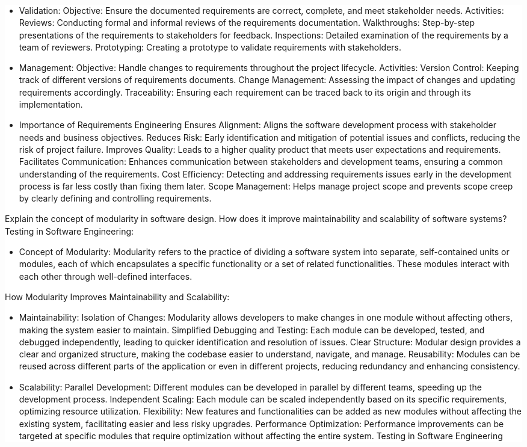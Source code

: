 * Validation:
Objective: Ensure the documented requirements are correct, complete, and meet stakeholder needs.
Activities:
Reviews: Conducting formal and informal reviews of the requirements documentation.
Walkthroughs: Step-by-step presentations of the requirements to stakeholders for feedback.
Inspections: Detailed examination of the requirements by a team of reviewers.
Prototyping: Creating a prototype to validate requirements with stakeholders.

* Management:
Objective: Handle changes to requirements throughout the project lifecycle.
Activities:
Version Control: Keeping track of different versions of requirements documents.
Change Management: Assessing the impact of changes and updating requirements accordingly.
Traceability: Ensuring each requirement can be traced back to its origin and through its implementation.

* Importance of Requirements Engineering
Ensures Alignment: Aligns the software development process with stakeholder needs and business objectives.
Reduces Risk: Early identification and mitigation of potential issues and conflicts, reducing the risk of project failure.
Improves Quality: Leads to a higher quality product that meets user expectations and requirements.
Facilitates Communication: Enhances communication between stakeholders and development teams, ensuring a common understanding of the requirements.
Cost Efficiency: Detecting and addressing requirements issues early in the development process is far less costly than fixing them later.
Scope Management: Helps manage project scope and prevents scope creep by clearly defining and controlling requirements.

Explain the concept of modularity in software design. How does it improve maintainability and scalability of software systems?
Testing in Software Engineering:

- Concept of Modularity:
Modularity refers to the practice of dividing a software system into separate, self-contained units or modules, each of which encapsulates a specific functionality or a set of related functionalities. These modules interact with each other through well-defined interfaces.

How Modularity Improves Maintainability and Scalability:

* Maintainability:
Isolation of Changes: Modularity allows developers to make changes in one module without affecting others, making the system easier to maintain.
Simplified Debugging and Testing: Each module can be developed, tested, and debugged independently, leading to quicker identification and resolution of issues.
Clear Structure: Modular design provides a clear and organized structure, making the codebase easier to understand, navigate, and manage.
Reusability: Modules can be reused across different parts of the application or even in different projects, reducing redundancy and enhancing consistency.

* Scalability:
Parallel Development: Different modules can be developed in parallel by different teams, speeding up the development process.
Independent Scaling: Each module can be scaled independently based on its specific requirements, optimizing resource utilization.
Flexibility: New features and functionalities can be added as new modules without affecting the existing system, facilitating easier and less risky upgrades.
Performance Optimization: Performance improvements can be targeted at specific modules that require optimization without affecting the entire system.
Testing in Software Engineering
